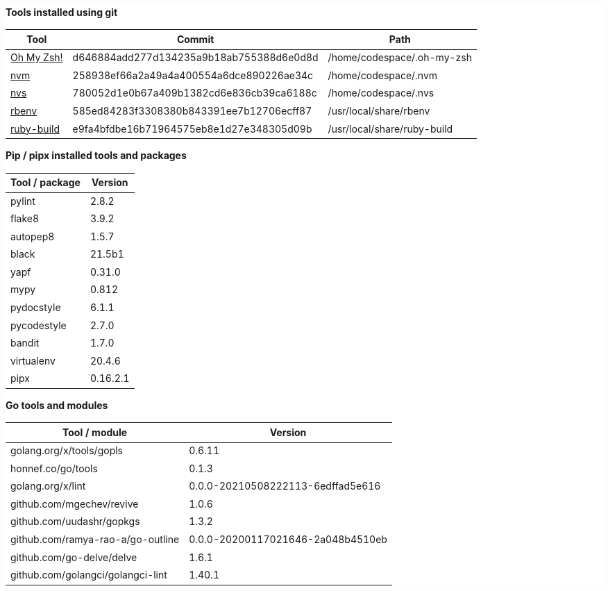 **Tools installed using git**

| Tool                                                  | Commit                                   | Path                        |
| ----------------------------------------------------- | ---------------------------------------- | --------------------------- |
| [Oh My Zsh!](HTTPS://github.com/ohmyzsh/ohmyzsh)      | d646884add277d134235a9b18ab755388d6e0d8d | /home/codespace/.oh-my-zsh  |
| [nvm](HTTPS://github.com/nvm-sh/nvm.git)              | 258938ef66a2a49a4a400554a6dce890226ae34c | /home/codespace/.nvm        |
| [nvs](HTTPS://github.com/jasongin/nvs)                | 780052d1e0b67a409b1382cd6e836cb39ca6188c | /home/codespace/.nvs        |
| [rbenv](HTTPS://github.com/rbenv/rbenv.git)           | 585ed84283f3308380b843391ee7b12706ecff87 | /usr/local/share/rbenv      |
| [ruby-build](HTTPS://github.com/rbenv/ruby-build.git) | e9fa4bfdbe16b71964575eb8e1d27e348305d09b | /usr/local/share/ruby-build |

**Pip / pipx installed tools and packages**

| Tool / package | Version  |
| -------------- | -------- |
| pylint         | 2.8.2    |
| flake8         | 3.9.2    |
| autopep8       | 1.5.7    |
| black          | 21.5b1   |
| yapf           | 0.31.0   |
| mypy           | 0.812    |
| pydocstyle     | 6.1.1    |
| pycodestyle    | 2.7.0    |
| bandit         | 1.7.0    |
| virtualenv     | 20.4.6   |
| pipx           | 0.16.2.1 |

**Go tools and modules**

| Tool / module                     | Version                           |
| --------------------------------- | --------------------------------- |
| golang.org/x/tools/gopls          | 0.6.11                            |
| honnef.co/go/tools                | 0.1.3                             |
| golang.org/x/lint                 | 0.0.0-20210508222113-6edffad5e616 |
| github.com/mgechev/revive         | 1.0.6                             |
| github.com/uudashr/gopkgs         | 1.3.2                             |
| github.com/ramya-rao-a/go-outline | 0.0.0-20200117021646-2a048b4510eb |
| github.com/go-delve/delve         | 1.6.1                             |
| github.com/golangci/golangci-lint | 1.40.1                            |
